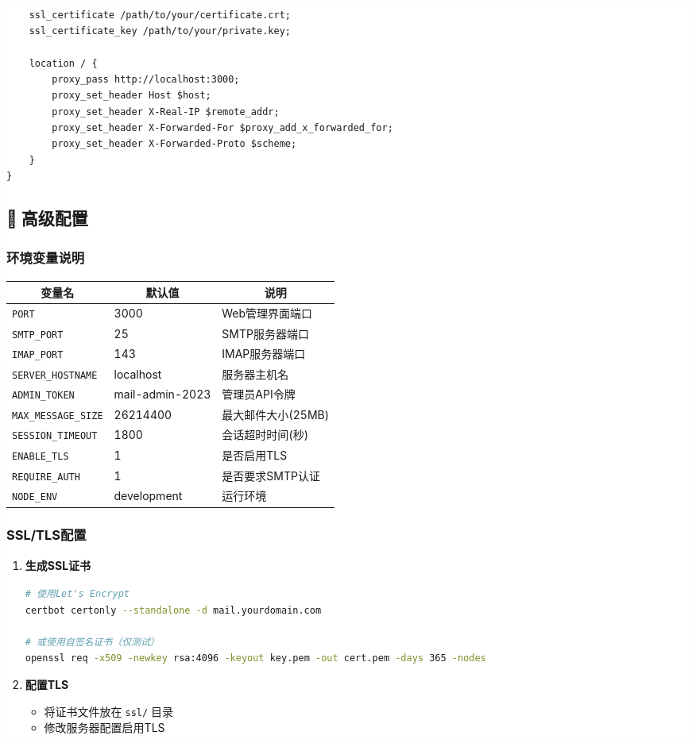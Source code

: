 ```nginx
    ssl_certificate /path/to/your/certificate.crt;
    ssl_certificate_key /path/to/your/private.key;
    
    location / {
        proxy_pass http://localhost:3000;
        proxy_set_header Host $host;
        proxy_set_header X-Real-IP $remote_addr;
        proxy_set_header X-Forwarded-For $proxy_add_x_forwarded_for;
        proxy_set_header X-Forwarded-Proto $scheme;
    }
}
```

## 🔧 高级配置

### 环境变量说明

| 变量名 | 默认值 | 说明 |
|--------|--------|------|
| `PORT` | 3000 | Web管理界面端口 |
| `SMTP_PORT` | 25 | SMTP服务器端口 |
| `IMAP_PORT` | 143 | IMAP服务器端口 |
| `SERVER_HOSTNAME` | localhost | 服务器主机名 |
| `ADMIN_TOKEN` | mail-admin-2023 | 管理员API令牌 |
| `MAX_MESSAGE_SIZE` | 26214400 | 最大邮件大小(25MB) |
| `SESSION_TIMEOUT` | 1800 | 会话超时时间(秒) |
| `ENABLE_TLS` | 1 | 是否启用TLS |
| `REQUIRE_AUTH` | 1 | 是否要求SMTP认证 |
| `NODE_ENV` | development | 运行环境 |

### SSL/TLS配置

1. **生成SSL证书**
   ```bash
   # 使用Let's Encrypt
   certbot certonly --standalone -d mail.yourdomain.com
   
   # 或使用自签名证书（仅测试）
   openssl req -x509 -newkey rsa:4096 -keyout key.pem -out cert.pem -days 365 -nodes
   ```

2. **配置TLS**
   - 将证书文件放在 `ssl/` 目录
   - 修改服务器配置启用TLS
